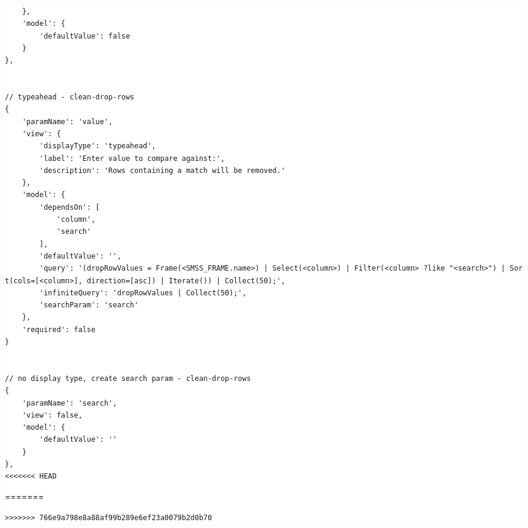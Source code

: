 ```
	},
	'model': {
		'defaultValue': false
	}
},


// typeahead - clean-drop-rows
{
	'paramName': 'value',
	'view': {
		'displayType': 'typeahead',
		'label': 'Enter value to compare against:',
		'description': 'Rows containing a match will be removed.'
	},
	'model': {
		'dependsOn': [
			'column',
			'search'
		],
		'defaultValue': '',
		'query': '(dropRowValues = Frame(<SMSS_FRAME.name>) | Select(<column>) | Filter(<column> ?like "<search>") | Sort(cols=[<column>], direction=[asc]) | Iterate()) | Collect(50);',
		'infiniteQuery': 'dropRowValues | Collect(50);',
		'searchParam': 'search'
	},
	'required': false
}


// no display type, create search param - clean-drop-rows
{
	'paramName': 'search',
	'view': false,
	'model': {
		'defaultValue': ''
	}
},
<<<<<<< HEAD
```
=======
```
>>>>>>> 766e9a798e8a88af99b289e6ef23a0079b2d0b70
